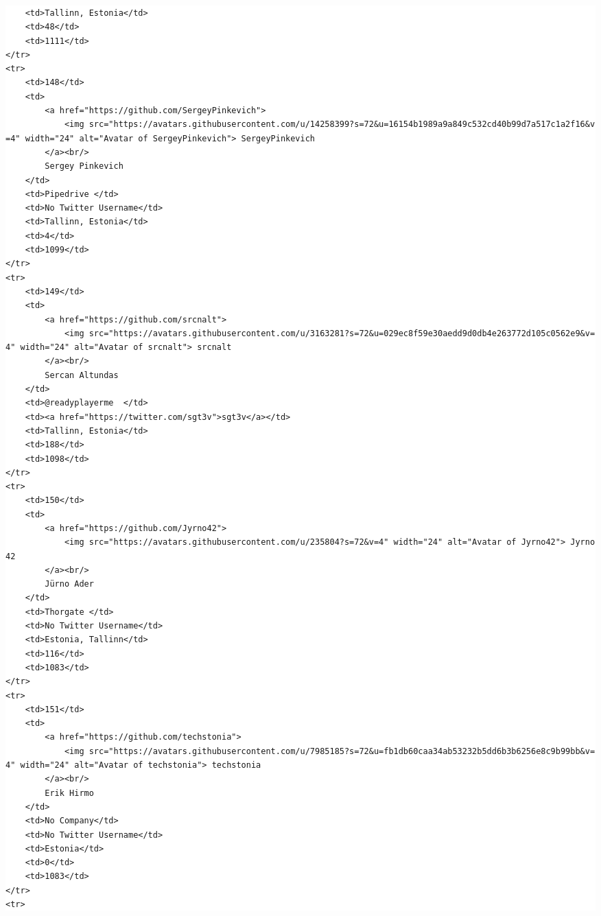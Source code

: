 		<td>Tallinn, Estonia</td>
		<td>48</td>
		<td>1111</td>
	</tr>
	<tr>
		<td>148</td>
		<td>
			<a href="https://github.com/SergeyPinkevich">
				<img src="https://avatars.githubusercontent.com/u/14258399?s=72&u=16154b1989a9a849c532cd40b99d7a517c1a2f16&v=4" width="24" alt="Avatar of SergeyPinkevich"> SergeyPinkevich
			</a><br/>
			Sergey Pinkevich
		</td>
		<td>Pipedrive </td>
		<td>No Twitter Username</td>
		<td>Tallinn, Estonia</td>
		<td>4</td>
		<td>1099</td>
	</tr>
	<tr>
		<td>149</td>
		<td>
			<a href="https://github.com/srcnalt">
				<img src="https://avatars.githubusercontent.com/u/3163281?s=72&u=029ec8f59e30aedd9d0db4e263772d105c0562e9&v=4" width="24" alt="Avatar of srcnalt"> srcnalt
			</a><br/>
			Sercan Altundas
		</td>
		<td>@readyplayerme  </td>
		<td><a href="https://twitter.com/sgt3v">sgt3v</a></td>
		<td>Tallinn, Estonia</td>
		<td>188</td>
		<td>1098</td>
	</tr>
	<tr>
		<td>150</td>
		<td>
			<a href="https://github.com/Jyrno42">
				<img src="https://avatars.githubusercontent.com/u/235804?s=72&v=4" width="24" alt="Avatar of Jyrno42"> Jyrno42
			</a><br/>
			Jürno Ader
		</td>
		<td>Thorgate </td>
		<td>No Twitter Username</td>
		<td>Estonia, Tallinn</td>
		<td>116</td>
		<td>1083</td>
	</tr>
	<tr>
		<td>151</td>
		<td>
			<a href="https://github.com/techstonia">
				<img src="https://avatars.githubusercontent.com/u/7985185?s=72&u=fb1db60caa34ab53232b5dd6b3b6256e8c9b99bb&v=4" width="24" alt="Avatar of techstonia"> techstonia
			</a><br/>
			Erik Hirmo
		</td>
		<td>No Company</td>
		<td>No Twitter Username</td>
		<td>Estonia</td>
		<td>0</td>
		<td>1083</td>
	</tr>
	<tr>